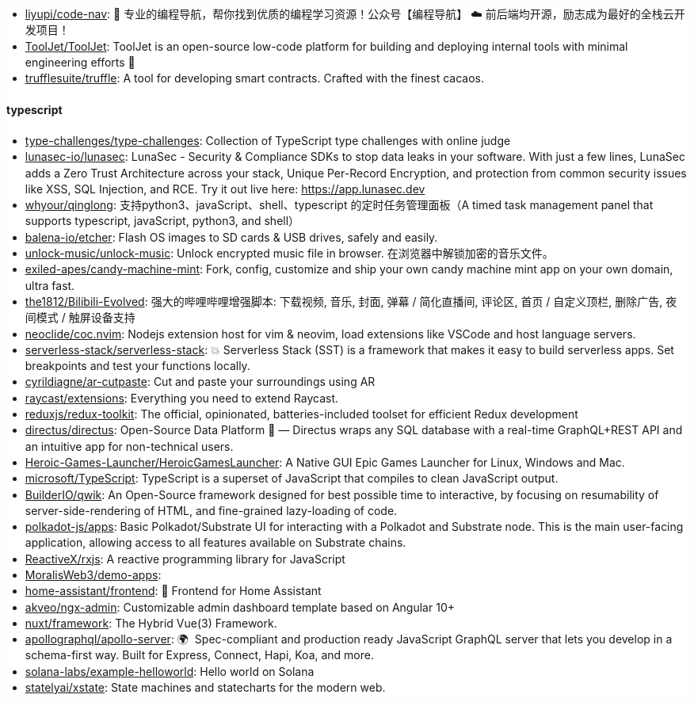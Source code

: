 * [liyupi/code-nav](https://github.com/liyupi/code-nav): 💎 专业的编程导航，帮你找到优质的编程学习资源！公众号【编程导航】 ☁️ 前后端均开源，励志成为最好的全栈云开发项目！
* [ToolJet/ToolJet](https://github.com/ToolJet/ToolJet): ToolJet is an open-source low-code platform for building and deploying internal tools with minimal engineering efforts 🚀
* [trufflesuite/truffle](https://github.com/trufflesuite/truffle): A tool for developing smart contracts. Crafted with the finest cacaos.

#### typescript
* [type-challenges/type-challenges](https://github.com/type-challenges/type-challenges): Collection of TypeScript type challenges with online judge
* [lunasec-io/lunasec](https://github.com/lunasec-io/lunasec): LunaSec - Security & Compliance SDKs to stop data leaks in your software. With just a few lines, LunaSec adds a Zero Trust Architecture across your stack, Unique Per-Record Encryption, and protection from common security issues like XSS, SQL Injection, and RCE. Try it out live here: https://app.lunasec.dev
* [whyour/qinglong](https://github.com/whyour/qinglong): 支持python3、javaScript、shell、typescript 的定时任务管理面板（A timed task management panel that supports typescript, javaScript, python3, and shell）
* [balena-io/etcher](https://github.com/balena-io/etcher): Flash OS images to SD cards & USB drives, safely and easily.
* [unlock-music/unlock-music](https://github.com/unlock-music/unlock-music): Unlock encrypted music file in browser. 在浏览器中解锁加密的音乐文件。
* [exiled-apes/candy-machine-mint](https://github.com/exiled-apes/candy-machine-mint): Fork, config, customize and ship your own candy machine mint app on your own domain, ultra fast.
* [the1812/Bilibili-Evolved](https://github.com/the1812/Bilibili-Evolved): 强大的哔哩哔哩增强脚本: 下载视频, 音乐, 封面, 弹幕 / 简化直播间, 评论区, 首页 / 自定义顶栏, 删除广告, 夜间模式 / 触屏设备支持
* [neoclide/coc.nvim](https://github.com/neoclide/coc.nvim): Nodejs extension host for vim & neovim, load extensions like VSCode and host language servers.
* [serverless-stack/serverless-stack](https://github.com/serverless-stack/serverless-stack): 💥 Serverless Stack (SST) is a framework that makes it easy to build serverless apps. Set breakpoints and test your functions locally.
* [cyrildiagne/ar-cutpaste](https://github.com/cyrildiagne/ar-cutpaste): Cut and paste your surroundings using AR
* [raycast/extensions](https://github.com/raycast/extensions): Everything you need to extend Raycast.
* [reduxjs/redux-toolkit](https://github.com/reduxjs/redux-toolkit): The official, opinionated, batteries-included toolset for efficient Redux development
* [directus/directus](https://github.com/directus/directus): Open-Source Data Platform 🐰 — Directus wraps any SQL database with a real-time GraphQL+REST API and an intuitive app for non-technical users.
* [Heroic-Games-Launcher/HeroicGamesLauncher](https://github.com/Heroic-Games-Launcher/HeroicGamesLauncher): A Native GUI Epic Games Launcher for Linux, Windows and Mac.
* [microsoft/TypeScript](https://github.com/microsoft/TypeScript): TypeScript is a superset of JavaScript that compiles to clean JavaScript output.
* [BuilderIO/qwik](https://github.com/BuilderIO/qwik): An Open-Source framework designed for best possible time to interactive, by focusing on resumability of server-side-rendering of HTML, and fine-grained lazy-loading of code.
* [polkadot-js/apps](https://github.com/polkadot-js/apps): Basic Polkadot/Substrate UI for interacting with a Polkadot and Substrate node. This is the main user-facing application, allowing access to all features available on Substrate chains.
* [ReactiveX/rxjs](https://github.com/ReactiveX/rxjs): A reactive programming library for JavaScript
* [MoralisWeb3/demo-apps](https://github.com/MoralisWeb3/demo-apps): 
* [home-assistant/frontend](https://github.com/home-assistant/frontend): 🍭 Frontend for Home Assistant
* [akveo/ngx-admin](https://github.com/akveo/ngx-admin): Customizable admin dashboard template based on Angular 10+
* [nuxt/framework](https://github.com/nuxt/framework): The Hybrid Vue(3) Framework.
* [apollographql/apollo-server](https://github.com/apollographql/apollo-server): 🌍  Spec-compliant and production ready JavaScript GraphQL server that lets you develop in a schema-first way. Built for Express, Connect, Hapi, Koa, and more.
* [solana-labs/example-helloworld](https://github.com/solana-labs/example-helloworld): Hello world on Solana
* [statelyai/xstate](https://github.com/statelyai/xstate): State machines and statecharts for the modern web.
